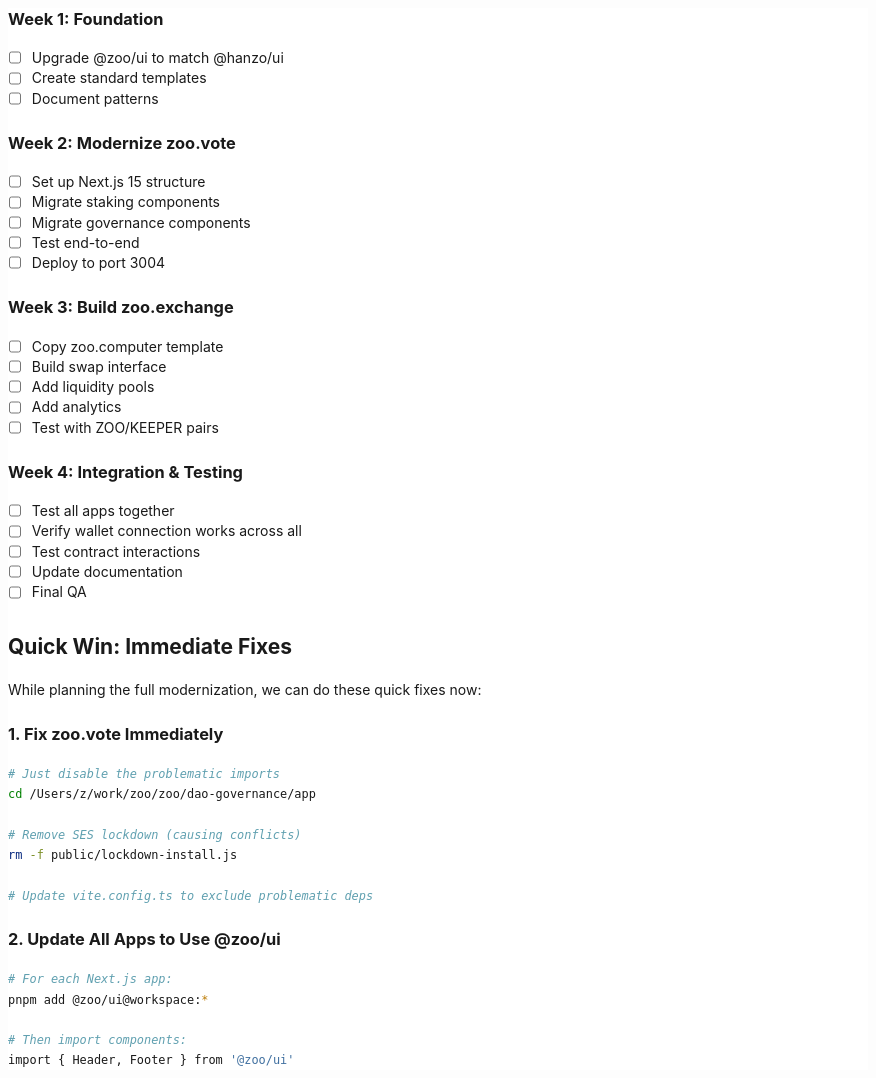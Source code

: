 ### Week 1: Foundation
- [ ] Upgrade @zoo/ui to match @hanzo/ui
- [ ] Create standard templates
- [ ] Document patterns

### Week 2: Modernize zoo.vote
- [ ] Set up Next.js 15 structure
- [ ] Migrate staking components
- [ ] Migrate governance components
- [ ] Test end-to-end
- [ ] Deploy to port 3004

### Week 3: Build zoo.exchange
- [ ] Copy zoo.computer template
- [ ] Build swap interface
- [ ] Add liquidity pools
- [ ] Add analytics
- [ ] Test with ZOO/KEEPER pairs

### Week 4: Integration & Testing
- [ ] Test all apps together
- [ ] Verify wallet connection works across all
- [ ] Test contract interactions
- [ ] Update documentation
- [ ] Final QA

## Quick Win: Immediate Fixes

While planning the full modernization, we can do these quick fixes now:

### 1. Fix zoo.vote Immediately

```bash
# Just disable the problematic imports
cd /Users/z/work/zoo/zoo/dao-governance/app

# Remove SES lockdown (causing conflicts)
rm -f public/lockdown-install.js

# Update vite.config.ts to exclude problematic deps
```

### 2. Update All Apps to Use @zoo/ui

```bash
# For each Next.js app:
pnpm add @zoo/ui@workspace:*

# Then import components:
import { Header, Footer } from '@zoo/ui'
```
